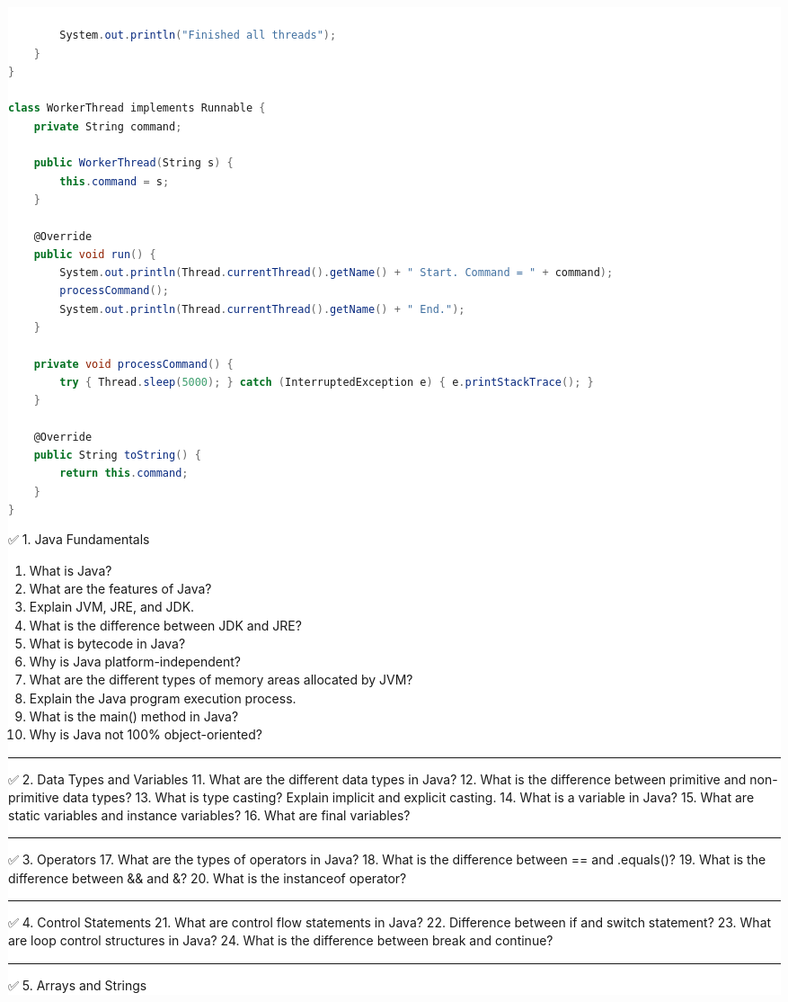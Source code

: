 ```cs

        System.out.println("Finished all threads");
    }
}

class WorkerThread implements Runnable {
    private String command;

    public WorkerThread(String s) {
        this.command = s;
    }

    @Override
    public void run() {
        System.out.println(Thread.currentThread().getName() + " Start. Command = " + command);
        processCommand();
        System.out.println(Thread.currentThread().getName() + " End.");
    }

    private void processCommand() {
        try { Thread.sleep(5000); } catch (InterruptedException e) { e.printStackTrace(); }
    }

    @Override
    public String toString() {
        return this.command;
    }
}
```

✅ 1. Java Fundamentals
1.	What is Java?
2.	What are the features of Java?
3.	Explain JVM, JRE, and JDK.
4.	What is the difference between JDK and JRE?
5.	What is bytecode in Java?
6.	Why is Java platform-independent?
7.	What are the different types of memory areas allocated by JVM?
8.	Explain the Java program execution process.
9.	What is the main() method in Java?
10.	Why is Java not 100% object-oriented?
________________________________________
✅ 2. Data Types and Variables
11.	What are the different data types in Java?
12.	What is the difference between primitive and non-primitive data types?
13.	What is type casting? Explain implicit and explicit casting.
14.	What is a variable in Java?
15.	What are static variables and instance variables?
16.	What are final variables?
________________________________________
✅ 3. Operators
17.	What are the types of operators in Java?
18.	What is the difference between == and .equals()?
19.	What is the difference between && and &?
20.	What is the instanceof operator?
________________________________________
✅ 4. Control Statements
21.	What are control flow statements in Java?
22.	Difference between if and switch statement?
23.	What are loop control structures in Java?
24.	What is the difference between break and continue?
________________________________________
✅ 5. Arrays and Strings